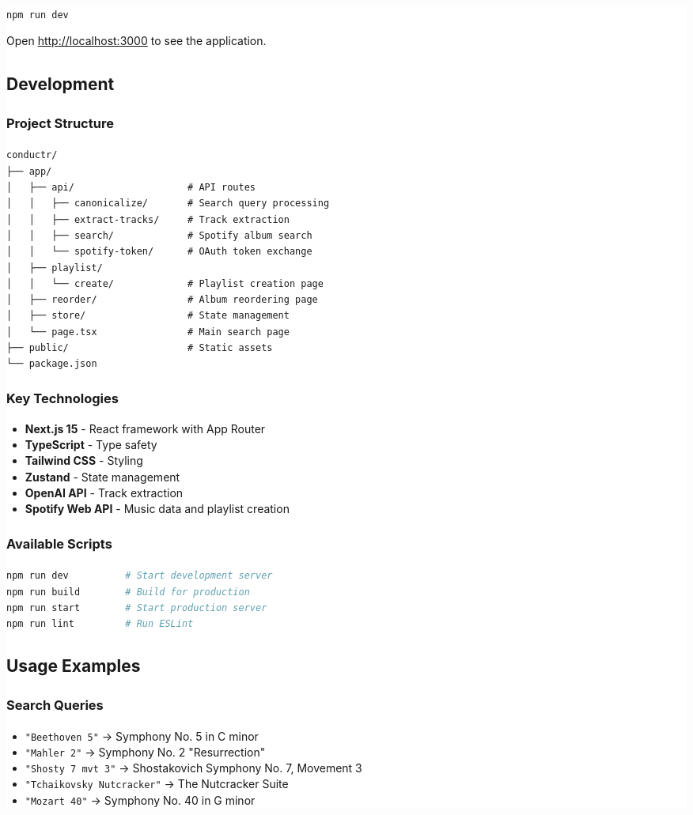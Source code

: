 ```bash
npm run dev
```

Open [http://localhost:3000](http://localhost:3000) to see the application.

## Development

### Project Structure

```
conductr/
├── app/
│   ├── api/                    # API routes
│   │   ├── canonicalize/       # Search query processing
│   │   ├── extract-tracks/     # Track extraction
│   │   ├── search/             # Spotify album search
│   │   └── spotify-token/      # OAuth token exchange
│   ├── playlist/
│   │   └── create/             # Playlist creation page
│   ├── reorder/                # Album reordering page
│   ├── store/                  # State management
│   └── page.tsx                # Main search page
├── public/                     # Static assets
└── package.json
```

### Key Technologies

- **Next.js 15** - React framework with App Router
- **TypeScript** - Type safety
- **Tailwind CSS** - Styling
- **Zustand** - State management
- **OpenAI API** - Track extraction
- **Spotify Web API** - Music data and playlist creation

### Available Scripts

```bash
npm run dev          # Start development server
npm run build        # Build for production
npm run start        # Start production server
npm run lint         # Run ESLint
```

## Usage Examples

### Search Queries
- `"Beethoven 5"` → Symphony No. 5 in C minor
- `"Mahler 2"` → Symphony No. 2 "Resurrection"
- `"Shosty 7 mvt 3"` → Shostakovich Symphony No. 7, Movement 3
- `"Tchaikovsky Nutcracker"` → The Nutcracker Suite
- `"Mozart 40"` → Symphony No. 40 in G minor
